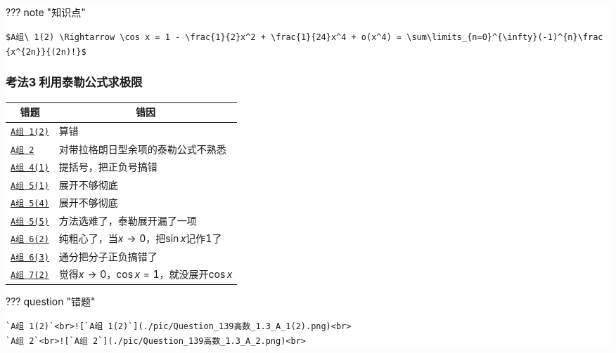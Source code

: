 ??? note "知识点"

    $A组\ 1(2) \Rightarrow \cos x = 1 - \frac{1}{2}x^2 + \frac{1}{24}x^4 + o(x^4) = \sum\limits_{n=0}^{\infty}(-1)^{n}\frac{x^{2n}}{(2n)!}$



### 考法3 利用泰勒公式求极限

| 错题                                                | 错因                                                |
| --------------------------------------------------- | --------------------------------------------------- |
| [`A组 1(2)`](./pic/Question_139高数_1.3_A_1(2).png) | 算错                                                |
| [`A组 2`](./pic/Question_139高数_1.3_A_2.png)       | 对带拉格朗日型余项的泰勒公式不熟悉                  |
| [`A组 4(1)`](./pic/Question_139高数_1.3_A_4(1).png) | 提括号，把正负号搞错                                |
| [`A组 5(1)`](./pic/Question_139高数_1.3_A_5(1).png) | 展开不够彻底                                        |
| [`A组 5(4)`](./pic/Question_139高数_1.3_A_5(4).png) | 展开不够彻底                                        |
| [`A组 5(5)`](./pic/Question_139高数_1.3_A_5(5).png) | 方法选难了，泰勒展开漏了一项                        |
| [`A组 6(2)`](./pic/Question_139高数_1.3_A_6(2).png) | 纯粗心了，当$x \rightarrow 0$，把$\sin{x}$记作$1$了 |
| [`A组 6(3)`](./pic/Question_139高数_1.3_A_6(3).png) | 通分把分子正负搞错了                                |
| [`A组 7(2)`](./pic/Question_139高数_1.3_A_7(2).png) | 觉得$x \rightarrow 0，\cos{x}=1$，就没展开$\cos{x}$ |



??? question "错题"

    `A组 1(2)`<br>![`A组 1(2)`](./pic/Question_139高数_1.3_A_1(2).png)<br>
    `A组 2`<br>![`A组 2`](./pic/Question_139高数_1.3_A_2.png)<br>